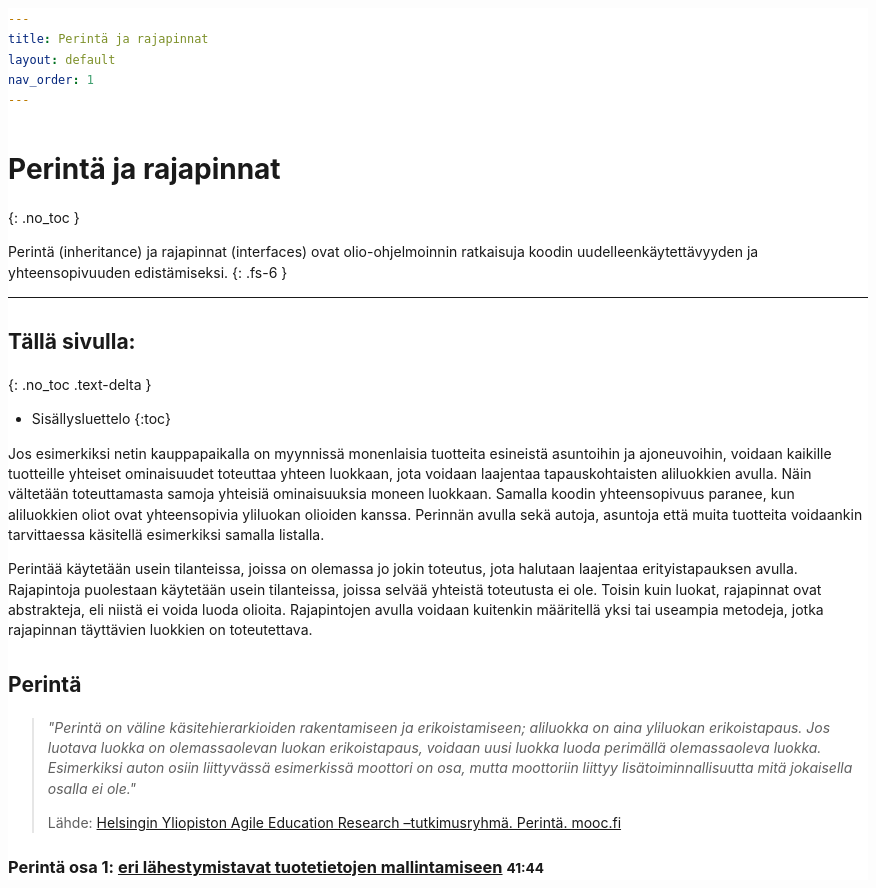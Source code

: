 ```yaml
---
title: Perintä ja rajapinnat
layout: default
nav_order: 1
---
```


# Perintä ja rajapinnat
{: .no_toc }

Perintä (inheritance) ja rajapinnat (interfaces) ovat olio-ohjelmoinnin ratkaisuja koodin uudelleenkäytettävyyden ja yhteensopivuuden edistämiseksi.
{: .fs-6 }

---

## Tällä sivulla:
{: .no_toc .text-delta }

* Sisällysluettelo
{:toc}

Jos esimerkiksi netin kauppapaikalla on myynnissä monenlaisia tuotteita esineistä asuntoihin ja ajoneuvoihin, voidaan kaikille tuotteille yhteiset ominaisuudet toteuttaa yhteen luokkaan, jota voidaan laajentaa tapauskohtaisten aliluokkien avulla. Näin vältetään toteuttamasta samoja yhteisiä ominaisuuksia moneen luokkaan. Samalla koodin yhteensopivuus paranee, kun aliluokkien oliot ovat yhteensopivia yliluokan olioiden kanssa. Perinnän avulla sekä autoja, asuntoja että muita tuotteita voidaankin tarvittaessa käsitellä esimerkiksi samalla listalla.

Perintää käytetään usein tilanteissa, joissa on olemassa jo jokin toteutus, jota halutaan laajentaa erityistapauksen avulla. Rajapintoja puolestaan käytetään usein tilanteissa, joissa selvää yhteistä toteutusta ei ole. Toisin kuin luokat, rajapinnat ovat abstrakteja, eli niistä ei voida luoda olioita. Rajapintojen avulla voidaan kuitenkin määritellä yksi tai useampia metodeja, jotka rajapinnan täyttävien luokkien on toteutettava.


## Perintä

> *"Perintä on väline käsitehierarkioiden rakentamiseen ja erikoistamiseen; aliluokka on aina yliluokan erikoistapaus. Jos luotava luokka on olemassaolevan luokan erikoistapaus, voidaan uusi luokka luoda perimällä olemassaoleva luokka. Esimerkiksi auton osiin liittyvässä esimerkissä moottori on osa, mutta moottoriin liittyy lisätoiminnallisuutta mitä jokaisella osalla ei ole."*
>
> Lähde: [Helsingin Yliopiston Agile Education Research –tutkimusryhmä. Perintä. mooc.fi](https://ohjelmointi-20.mooc.fi/osa-9/1-perinta)


### Perintä osa 1: [eri lähestymistavat tuotetietojen mallintamiseen](https://web.microsoftstream.com/video/788b9504-8600-4419-8e96-673ecd0a1ea2) <small>41:44</small>
